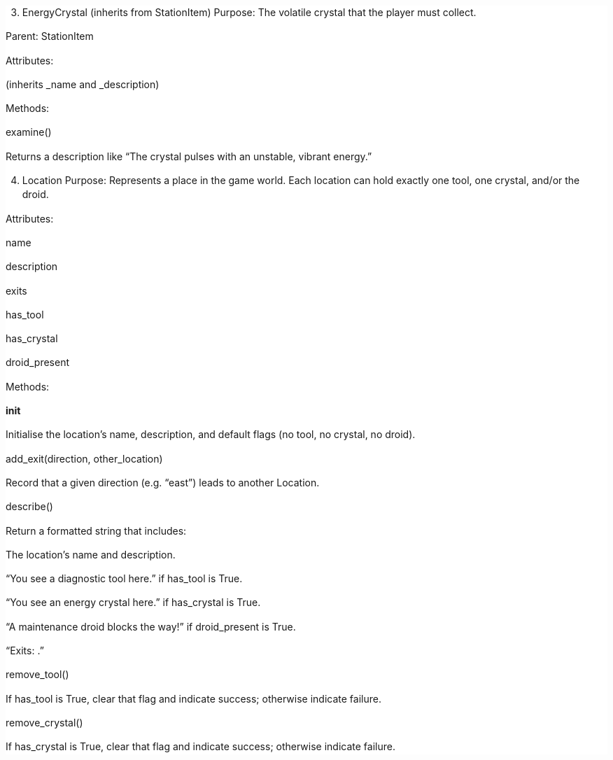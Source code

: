 3. EnergyCrystal (inherits from StationItem)
Purpose: The volatile crystal that the player must collect.

Parent: StationItem

Attributes:

(inherits _name and _description)

Methods:

examine()

Returns a description like “The crystal pulses with an unstable, vibrant energy.”

4. Location
Purpose: Represents a place in the game world. Each location can hold exactly one tool, one crystal, and/or the droid.

Attributes:

name

description

exits

has_tool

has_crystal

droid_present

Methods:

__init__

Initialise the location’s name, description, and default flags (no tool, no crystal, no droid).

add_exit(direction, other_location)

Record that a given direction (e.g. “east”) leads to another Location.

describe()

Return a formatted string that includes:

The location’s name and description.

“You see a diagnostic tool here.” if has_tool is True.

“You see an energy crystal here.” if has_crystal is True.

“A maintenance droid blocks the way!” if droid_present is True.

“Exits: <list of directions>.”

remove_tool()

If has_tool is True, clear that flag and indicate success; otherwise indicate failure.

remove_crystal()

If has_crystal is True, clear that flag and indicate success; otherwise indicate failure.

